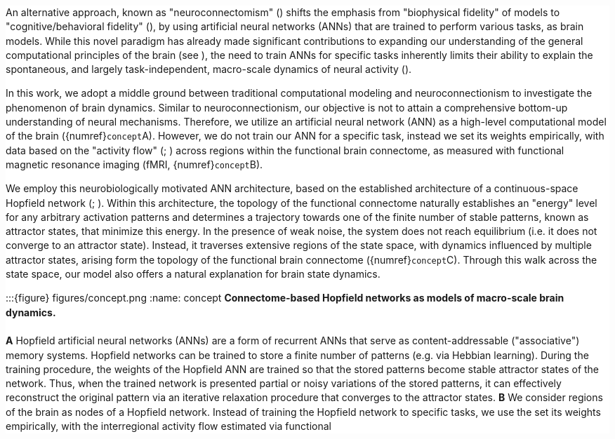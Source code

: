 An alternative approach, known as "neuroconnectomism" ([](https://doi.org/10.1038/s41583-023-00705-w)) shifts the 
emphasis from "biophysical fidelity" of models to "cognitive/behavioral fidelity" 
([](https://doi.org/10.1038/s41593-018-0210-5)), by using artificial neural networks (ANNs) that are trained to 
perform various tasks, as brain models.
While this novel paradigm has already made significant contributions to expanding our understanding of the general 
computational principles of the brain (see [](https://doi.org/10.1038/s41583-023-00705-w)), the need to train ANNs for 
specific tasks inherently limits their ability to explain the spontaneous, and largely task-independent, macro-scale 
dynamics of neural activity  ([](https://doi.org/10.1038/s41593-019-0520-2)).

In this work, we adopt a middle ground between traditional computational modeling and neuroconnectionism to investigate
the phenomenon of brain dynamics.
Similar to neuroconnectionism, our objective is not to attain a comprehensive bottom-up understanding of neural 
mechanisms. Therefore, we utilize an artificial neural network (ANN) as a high-level computational model of the 
brain ({numref}`concept`A).
However, we do not train our ANN for a specific task, instead we set its weights empirically, with data based 
on the "activity flow" ([](http://dx.doi.org/10.1038/nn.4406); [](http://dx.doi.org/10.1038/s41467-017-01000-w)) 
across regions within the functional brain connectome, as measured with functional magnetic resonance imaging 
(fMRI, {numref}`concept`B).

We employ this neurobiologically motivated ANN architecture, based on the established architecture of a continuous-space
Hopfield network ([](https://doi.org/10.1073/pnas.79.8.2554); [](https://doi.org/10.1038/s42254-023-00595-y)).
Within this architecture, the topology of the functional connectome naturally establishes an "energy" level for any 
arbitrary activation patterns and determines a trajectory towards one of the finite number of stable patterns, known as
attractor states, that minimize this energy.
In the presence of weak noise, the system does not reach equilibrium (i.e. it does not converge to an attractor state).
Instead, it traverses extensive regions of the state space, with dynamics influenced by multiple attractor states, 
arising form the topology of the functional brain connectome ({numref}`concept`C).
Through this walk across the state space, our model also offers a natural explanation for brain state dynamics.

:::{figure} figures/concept.png
:name: concept
**Connectome-based Hopfield networks as models of macro-scale brain dynamics.** <br/><br/>
**A** Hopfield artificial neural networks (ANNs)  are a form of recurrent ANNs that serve as content-addressable 
("associative") memory systems. Hopfield networks can be trained to store a finite number of patterns (e.g. via 
Hebbian learning). During the training procedure, the weights of the Hopfield ANN are trained so that the stored 
patterns become stable attractor states of the network. Thus, when the trained network is presented partial or noisy
variations of the stored patterns, it can effectively reconstruct the original pattern via an iterative relaxation 
procedure that converges to the attractor states.
**B** We consider regions of the brain as nodes of a Hopfield network. Instead of training the Hopfield network to 
specific tasks, we use the set its weights empirically, with the interregional activity flow estimated via functional